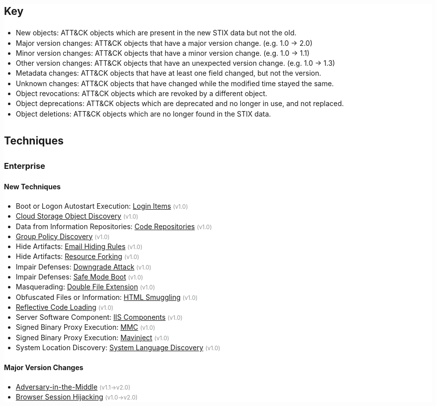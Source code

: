 ## Key

* New objects: ATT&CK objects which are present in the new STIX data but not the old.
* Major version changes: ATT&CK objects that have a major version change. (e.g. 1.0 → 2.0)
* Minor version changes: ATT&CK objects that have a minor version change. (e.g. 1.0 → 1.1)
* Other version changes: ATT&CK objects that have an unexpected version change. (e.g. 1.0 → 1.3)
* Metadata changes: ATT&CK objects that have at least one field changed, but not the version.
* Unknown changes: ATT&CK objects that have changed while the modified time stayed the same.
* Object revocations: ATT&CK objects which are revoked by a different object.
* Object deprecations: ATT&CK objects which are deprecated and no longer in use, and not replaced.
* Object deletions: ATT&CK objects which are no longer found in the STIX data.


## Techniques

### Enterprise

#### New Techniques

* Boot or Logon Autostart Execution: [Login Items](/techniques/T1547/015) <small style="color:#929393">(v1.0)</small>
* [Cloud Storage Object Discovery](/techniques/T1619) <small style="color:#929393">(v1.0)</small>
* Data from Information Repositories: [Code Repositories](/techniques/T1213/003) <small style="color:#929393">(v1.0)</small>
* [Group Policy Discovery](/techniques/T1615) <small style="color:#929393">(v1.0)</small>
* Hide Artifacts: [Email Hiding Rules](/techniques/T1564/008) <small style="color:#929393">(v1.0)</small>
* Hide Artifacts: [Resource Forking](/techniques/T1564/009) <small style="color:#929393">(v1.0)</small>
* Impair Defenses: [Downgrade Attack](/techniques/T1562/010) <small style="color:#929393">(v1.0)</small>
* Impair Defenses: [Safe Mode Boot](/techniques/T1562/009) <small style="color:#929393">(v1.0)</small>
* Masquerading: [Double File Extension](/techniques/T1036/007) <small style="color:#929393">(v1.0)</small>
* Obfuscated Files or Information: [HTML Smuggling](/techniques/T1027/006) <small style="color:#929393">(v1.0)</small>
* [Reflective Code Loading](/techniques/T1620) <small style="color:#929393">(v1.0)</small>
* Server Software Component: [IIS Components](/techniques/T1505/004) <small style="color:#929393">(v1.0)</small>
* Signed Binary Proxy Execution: [MMC](/techniques/T1218/014) <small style="color:#929393">(v1.0)</small>
* Signed Binary Proxy Execution: [Mavinject](/techniques/T1218/013) <small style="color:#929393">(v1.0)</small>
* System Location Discovery: [System Language Discovery](/techniques/T1614/001) <small style="color:#929393">(v1.0)</small>

#### Major Version Changes

* [Adversary-in-the-Middle](/techniques/T1557) <small style="color:#929393">(v1.1&#8594;v2.0)</small>
* [Browser Session Hijacking](/techniques/T1185) <small style="color:#929393">(v1.0&#8594;v2.0)</small>

